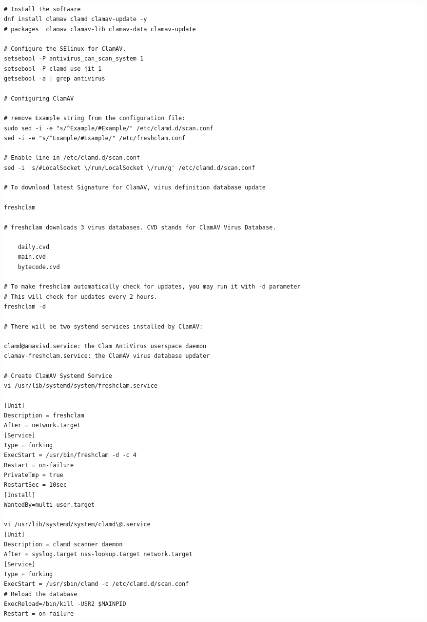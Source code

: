     
```
# Install the software
dnf install clamav clamd clamav-update -y
# packages  clamav clamav-lib clamav-data clamav-update

# Configure the SElinux for ClamAV. 
setsebool -P antivirus_can_scan_system 1
setsebool -P clamd_use_jit 1
getsebool -a | grep antivirus

# Configuring ClamAV

# remove Example string from the configuration file: 
sudo sed -i -e "s/^Example/#Example/" /etc/clamd.d/scan.conf
sed -i -e "s/^Example/#Example/" /etc/freshclam.conf

# Enable line in /etc/clamd.d/scan.conf
sed -i 's/#LocalSocket \/run/LocalSocket \/run/g' /etc/clamd.d/scan.conf

# To download latest Signature for ClamAV, virus definition database update

freshclam

# freshclam downloads 3 virus databases. CVD stands for ClamAV Virus Database.

    daily.cvd
    main.cvd
    bytecode.cvd

# To make freshclam automatically check for updates, you may run it with -d parameter
# This will check for updates every 2 hours.
freshclam -d

# There will be two systemd services installed by ClamAV:

clamd@amavisd.service: the Clam AntiVirus userspace daemon
clamav-freshclam.service: the ClamAV virus database updater

# Create ClamAV Systemd Service
vi /usr/lib/systemd/system/freshclam.service

[Unit]
Description = freshclam
After = network.target
[Service]
Type = forking
ExecStart = /usr/bin/freshclam -d -c 4
Restart = on-failure
PrivateTmp = true
RestartSec = 10sec
[Install]
WantedBy=multi-user.target

vi /usr/lib/systemd/system/clamd\@.service 
[Unit]
Description = clamd scanner daemon
After = syslog.target nss-lookup.target network.target
[Service]
Type = forking
ExecStart = /usr/sbin/clamd -c /etc/clamd.d/scan.conf
# Reload the database
ExecReload=/bin/kill -USR2 $MAINPID
Restart = on-failure
```